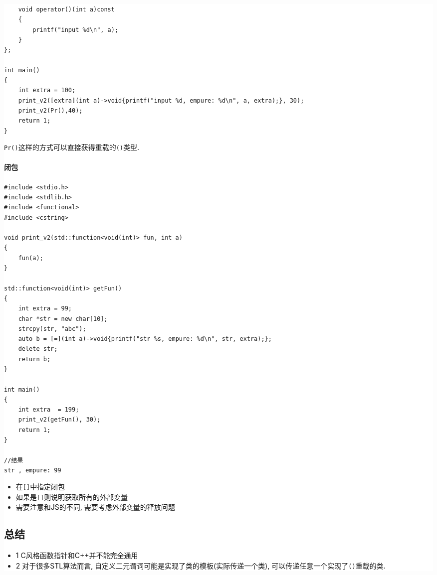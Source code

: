 ```
	void operator()(int a)const
	{
		printf("input %d\n", a);
	}
};

int main()
{
	int extra = 100;
	print_v2([extra](int a)->void{printf("input %d, empure: %d\n", a, extra);}, 30);
	print_v2(Pr(),40);
	return 1;
}
```

`Pr()`这样的方式可以直接获得重载的`()`类型.

#### 闭包
```
#include <stdio.h>
#include <stdlib.h>
#include <functional>
#include <cstring>

void print_v2(std::function<void(int)> fun, int a)
{
	fun(a);
}

std::function<void(int)> getFun()
{
	int extra = 99;
	char *str = new char[10];
	strcpy(str, "abc");
	auto b = [=](int a)->void{printf("str %s, empure: %d\n", str, extra);};
	delete str;
	return b;
}

int main()
{
	int extra  = 199;
	print_v2(getFun(), 30);
	return 1;
}

//结果
str , empure: 99
```


* 在`[]`中指定闭包
* 如果是`[]`则说明获取所有的外部变量
* 需要注意和JS的不同, 需要考虑外部变量的释放问题

## 总结

* 1 C风格函数指针和C++并不能完全通用
* 2 对于很多STL算法而言, 自定义二元谓词可能是实现了类的模板(实际传递一个类), 可以传递任意一个实现了`()`重载的类.





